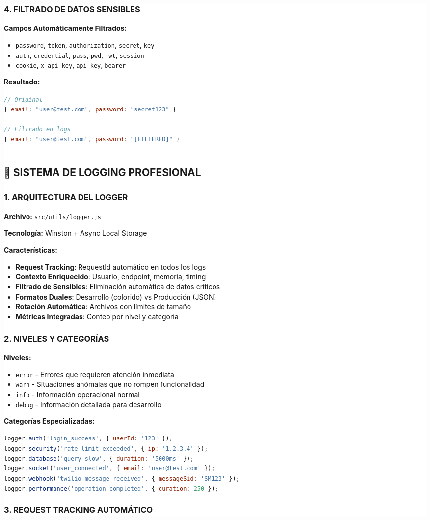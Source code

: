### **4. FILTRADO DE DATOS SENSIBLES**

**Campos Automáticamente Filtrados:**
- `password`, `token`, `authorization`, `secret`, `key`
- `auth`, `credential`, `pass`, `pwd`, `jwt`, `session`
- `cookie`, `x-api-key`, `api-key`, `bearer`

**Resultado:**
```javascript
// Original
{ email: "user@test.com", password: "secret123" }

// Filtrado en logs
{ email: "user@test.com", password: "[FILTERED]" }
```

---

## 📝 SISTEMA DE LOGGING PROFESIONAL

### **1. ARQUITECTURA DEL LOGGER**

**Archivo:** `src/utils/logger.js`

**Tecnología:** Winston + Async Local Storage

**Características:**
- **Request Tracking**: RequestId automático en todos los logs
- **Contexto Enriquecido**: Usuario, endpoint, memoria, timing
- **Filtrado de Sensibles**: Eliminación automática de datos críticos
- **Formatos Duales**: Desarrollo (colorido) vs Producción (JSON)
- **Rotación Automática**: Archivos con límites de tamaño
- **Métricas Integradas**: Conteo por nivel y categoría

### **2. NIVELES Y CATEGORÍAS**

**Niveles:**
- `error` - Errores que requieren atención inmediata
- `warn` - Situaciones anómalas que no rompen funcionalidad
- `info` - Información operacional normal
- `debug` - Información detallada para desarrollo

**Categorías Especializadas:**
```javascript
logger.auth('login_success', { userId: '123' });
logger.security('rate_limit_exceeded', { ip: '1.2.3.4' });
logger.database('query_slow', { duration: '5000ms' });
logger.socket('user_connected', { email: 'user@test.com' });
logger.webhook('twilio_message_received', { messageSid: 'SM123' });
logger.performance('operation_completed', { duration: 250 });
```

### **3. REQUEST TRACKING AUTOMÁTICO**
